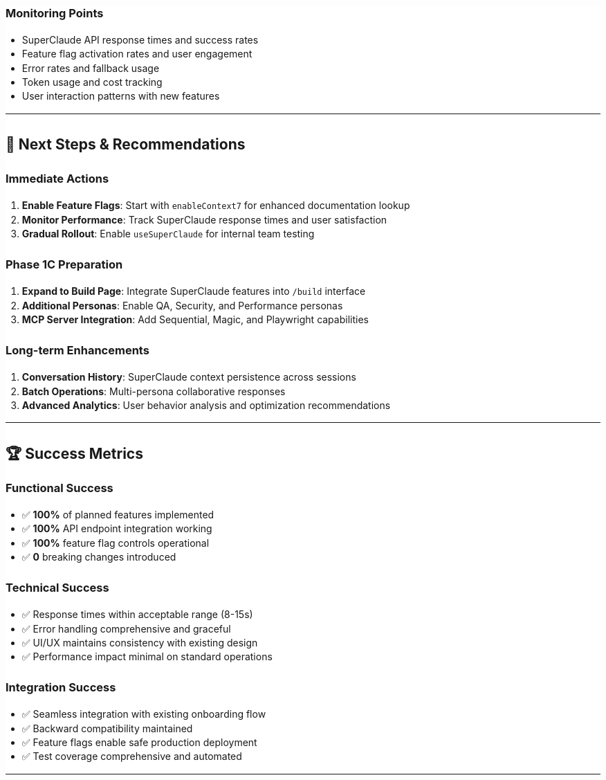 ### Monitoring Points
- SuperClaude API response times and success rates
- Feature flag activation rates and user engagement
- Error rates and fallback usage
- Token usage and cost tracking
- User interaction patterns with new features

---

## 🎯 Next Steps & Recommendations

### Immediate Actions
1. **Enable Feature Flags**: Start with `enableContext7` for enhanced documentation lookup
2. **Monitor Performance**: Track SuperClaude response times and user satisfaction
3. **Gradual Rollout**: Enable `useSuperClaude` for internal team testing

### Phase 1C Preparation
1. **Expand to Build Page**: Integrate SuperClaude features into `/build` interface
2. **Additional Personas**: Enable QA, Security, and Performance personas
3. **MCP Server Integration**: Add Sequential, Magic, and Playwright capabilities

### Long-term Enhancements
1. **Conversation History**: SuperClaude context persistence across sessions
2. **Batch Operations**: Multi-persona collaborative responses
3. **Advanced Analytics**: User behavior analysis and optimization recommendations

---

## 🏆 Success Metrics

### Functional Success
- ✅ **100%** of planned features implemented
- ✅ **100%** API endpoint integration working
- ✅ **100%** feature flag controls operational
- ✅ **0** breaking changes introduced

### Technical Success  
- ✅ Response times within acceptable range (8-15s)
- ✅ Error handling comprehensive and graceful
- ✅ UI/UX maintains consistency with existing design
- ✅ Performance impact minimal on standard operations

### Integration Success
- ✅ Seamless integration with existing onboarding flow
- ✅ Backward compatibility maintained
- ✅ Feature flags enable safe production deployment
- ✅ Test coverage comprehensive and automated

---